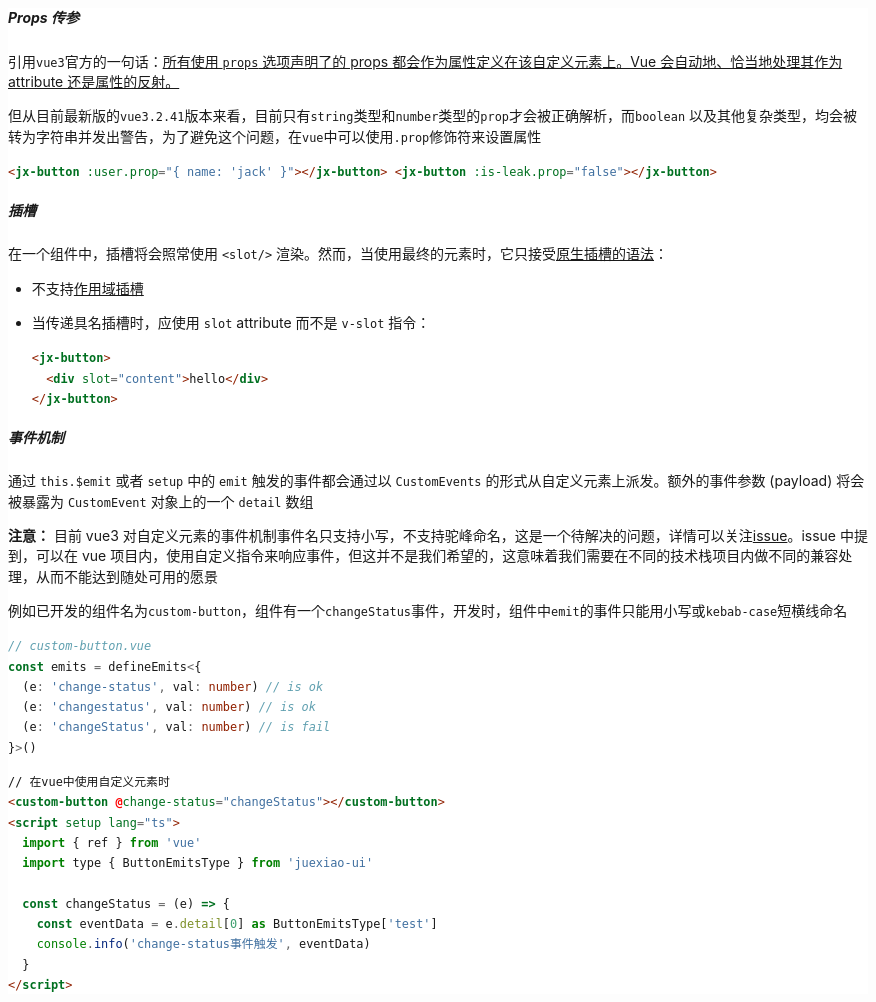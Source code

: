 ##### Props 传参

引用`vue3`官方的一句话：<u>所有使用 `props` 选项声明了的 props 都会作为属性定义在该自定义元素上。Vue 会自动地、恰当地处理其作为 attribute 还是属性的反射。</u>

但从目前最新版的`vue3.2.41`版本来看，目前只有`string`类型和`number`类型的`prop`才会被正确解析，而`boolean` 以及其他复杂类型，均会被转为字符串并发出警告，为了避免这个问题，在`vue`中可以使用`.prop`修饰符来设置属性

```html
<jx-button :user.prop="{ name: 'jack' }"></jx-button> <jx-button :is-leak.prop="false"></jx-button>
```

##### 插槽

在一个组件中，插槽将会照常使用 `<slot/>` 渲染。然而，当使用最终的元素时，它只接受[原生插槽的语法](https://developer.mozilla.org/en-US/docs/Web/Web_Components/Using_templates_and_slots)：

- 不支持[作用域插槽](https://cn.vuejs.org/guide/components/slots.html#scoped-slots)

- 当传递具名插槽时，应使用 `slot` attribute 而不是 `v-slot` 指令：

  ```html
  <jx-button>
    <div slot="content">hello</div>
  </jx-button>
  ```

##### 事件机制

通过 `this.$emit` 或者 `setup` 中的 `emit` 触发的事件都会通过以 `CustomEvents` 的形式从自定义元素上派发。额外的事件参数 (payload) 将会被暴露为 `CustomEvent` 对象上的一个 `detail` 数组

**注意：** 目前 vue3 对自定义元素的事件机制事件名只支持小写，不支持驼峰命名，这是一个待解决的问题，详情可以关注[issue](https://github.com/vuejs/core/issues/5401)。issue 中提到，可以在 vue 项目内，使用自定义指令来响应事件，但这并不是我们希望的，这意味着我们需要在不同的技术栈项目内做不同的兼容处理，从而不能达到随处可用的愿景

例如已开发的组件名为`custom-button`，组件有一个`changeStatus`事件，开发时，组件中`emit`的事件只能用小写或`kebab-case`短横线命名

```typescript
// custom-button.vue
const emits = defineEmits<{
  (e: 'change-status', val: number) // is ok
  (e: 'changestatus', val: number) // is ok
  (e: 'changeStatus', val: number) // is fail
}>()
```

```html
// 在vue中使用自定义元素时
<custom-button @change-status="changeStatus"></custom-button>
<script setup lang="ts">
  import { ref } from 'vue'
  import type { ButtonEmitsType } from 'juexiao-ui'

  const changeStatus = (e) => {
    const eventData = e.detail[0] as ButtonEmitsType['test']
    console.info('change-status事件触发', eventData)
  }
</script>
```
